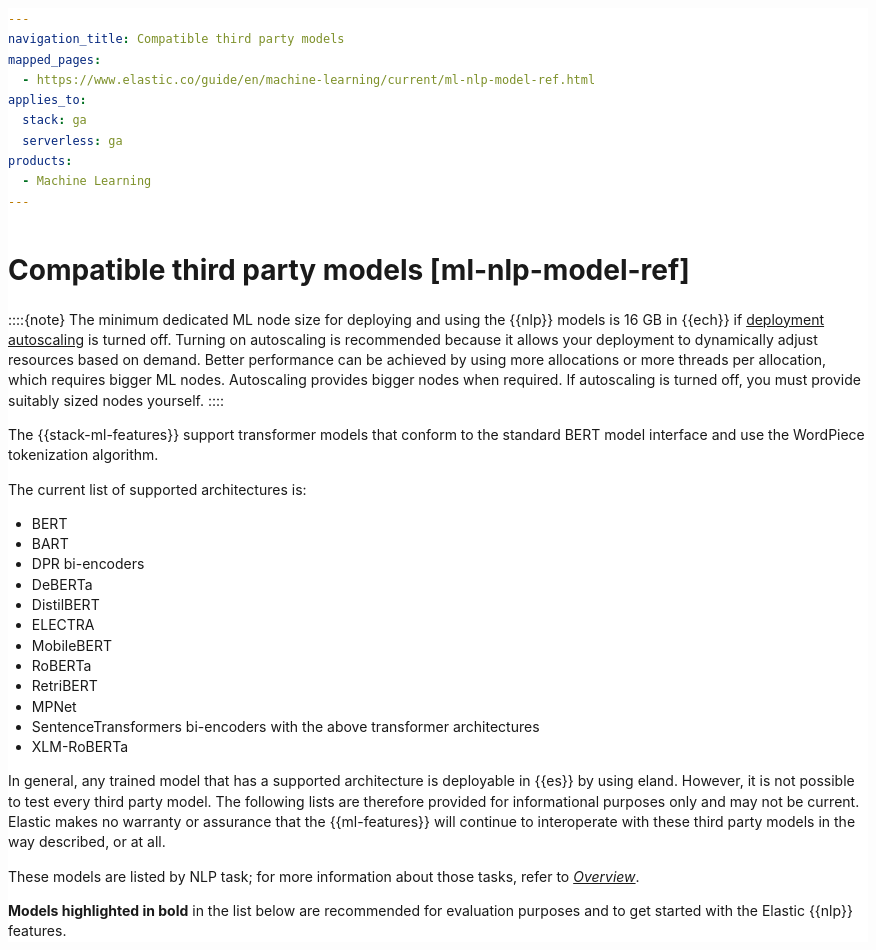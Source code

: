 ```yaml
---
navigation_title: Compatible third party models
mapped_pages:
  - https://www.elastic.co/guide/en/machine-learning/current/ml-nlp-model-ref.html
applies_to:
  stack: ga
  serverless: ga
products:
  - Machine Learning
---
```


# Compatible third party models [ml-nlp-model-ref]

::::{note}
The minimum dedicated ML node size for deploying and using the {{nlp}} models is 16 GB in {{ech}} if [deployment autoscaling](../../../deploy-manage/autoscaling.md) is turned off. Turning on autoscaling is recommended because it allows your deployment to dynamically adjust resources based on demand. Better performance can be achieved by using more allocations or more threads per allocation, which requires bigger ML nodes. Autoscaling provides bigger nodes when required. If autoscaling is turned off, you must provide suitably sized nodes yourself.
::::

The {{stack-ml-features}} support transformer models that conform to the standard BERT model interface and use the WordPiece tokenization algorithm.

The current list of supported architectures is:

* BERT
* BART
* DPR bi-encoders
* DeBERTa
* DistilBERT
* ELECTRA
* MobileBERT
* RoBERTa
* RetriBERT
* MPNet
* SentenceTransformers bi-encoders with the above transformer architectures
* XLM-RoBERTa

In general, any trained model that has a supported architecture is deployable in {{es}} by using eland. However, it is not possible to test every third party model. The following lists are therefore provided for informational purposes only and may not be current. Elastic makes no warranty or assurance that the {{ml-features}} will continue to interoperate with these third party models in the way described, or at all.

These models are listed by NLP task; for more information about those tasks, refer to [*Overview*](ml-nlp-overview.md).

**Models highlighted in bold** in the list below are recommended for evaluation purposes and to get started with the Elastic {{nlp}} features.
